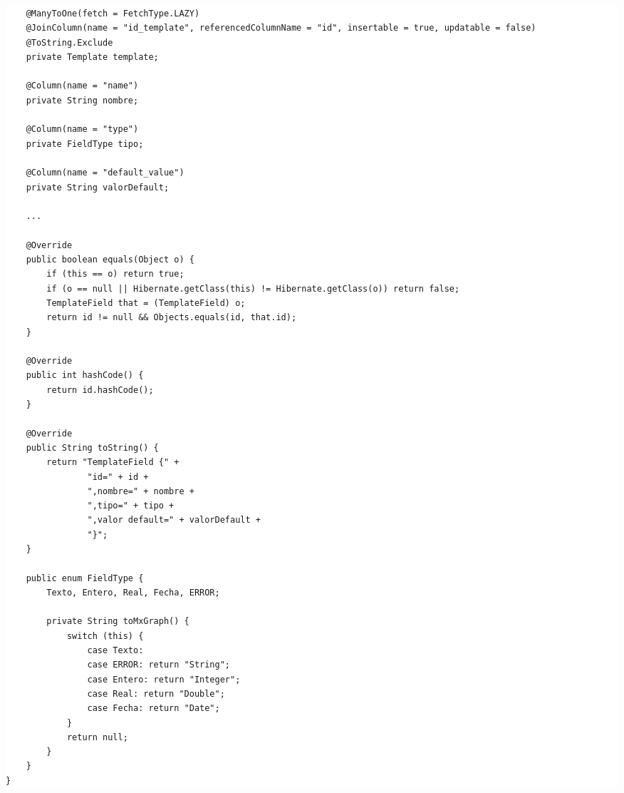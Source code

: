 ```
    @ManyToOne(fetch = FetchType.LAZY)
    @JoinColumn(name = "id_template", referencedColumnName = "id", insertable = true, updatable = false)
    @ToString.Exclude
    private Template template;

    @Column(name = "name")
    private String nombre;

    @Column(name = "type")
    private FieldType tipo;

    @Column(name = "default_value")
    private String valorDefault;

    ...

    @Override
    public boolean equals(Object o) {
        if (this == o) return true;
        if (o == null || Hibernate.getClass(this) != Hibernate.getClass(o)) return false;
        TemplateField that = (TemplateField) o;
        return id != null && Objects.equals(id, that.id);
    }

    @Override
    public int hashCode() {
        return id.hashCode();
    }

    @Override
    public String toString() {
        return "TemplateField {" +
                "id=" + id +
                ",nombre=" + nombre +
                ",tipo=" + tipo +
                ",valor default=" + valorDefault +
                "}";
    }

    public enum FieldType {
        Texto, Entero, Real, Fecha, ERROR;

        private String toMxGraph() {
            switch (this) {
                case Texto:
                case ERROR: return "String";
                case Entero: return "Integer";
                case Real: return "Double";
                case Fecha: return "Date";
            }
            return null;
        }
    }
}

```
